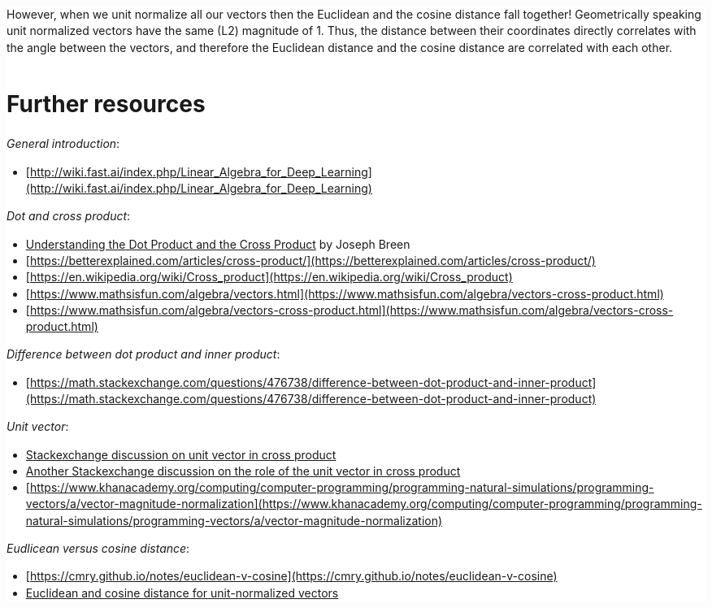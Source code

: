 However, when we unit normalize all our vectors then the Euclidean and the cosine distance fall together! Geometrically speaking unit normalized vectors have the same (L2) magnitude of 1. Thus, the distance between their coordinates directly correlates with the angle between the vectors, and therefore the Euclidean distance and the cosine distance are correlated with each other.


# Further resources
_General introduction_:
* [http://wiki.fast.ai/index.php/Linear_Algebra_for_Deep_Learning](http://wiki.fast.ai/index.php/Linear_Algebra_for_Deep_Learning)

_Dot and cross product_:
* [Understanding the Dot Product and the Cross Product](https://www.math.ucla.edu/~josephbreen/Understanding_the_Dot_Product_and_the_Cross_Product.pdf) by Joseph Breen
* [https://betterexplained.com/articles/cross-product/](https://betterexplained.com/articles/cross-product/)
* [https://en.wikipedia.org/wiki/Cross_product](https://en.wikipedia.org/wiki/Cross_product)
* [https://www.mathsisfun.com/algebra/vectors.html](https://www.mathsisfun.com/algebra/vectors-cross-product.html)
* [https://www.mathsisfun.com/algebra/vectors-cross-product.html](https://www.mathsisfun.com/algebra/vectors-cross-product.html)

_Difference between dot product and inner product_:
* [https://math.stackexchange.com/questions/476738/difference-between-dot-product-and-inner-product](https://math.stackexchange.com/questions/476738/difference-between-dot-product-and-inner-product)

_Unit vector_:
* [Stackexchange discussion on unit vector in cross product](https://math.stackexchange.com/questions/1717682/cross-product-equation-with-sine-i-dont-understand-the-unit-vector-n)
* [Another Stackexchange discussion on the role of the unit vector in cross product](https://math.stackexchange.com/questions/2169077/why-does-the-cross-product-have-n-in-its-formula-a-times-b-vert-a-vert-v)
* [https://www.khanacademy.org/computing/computer-programming/programming-natural-simulations/programming-vectors/a/vector-magnitude-normalization](https://www.khanacademy.org/computing/computer-programming/programming-natural-simulations/programming-vectors/a/vector-magnitude-normalization)

_Eudlicean versus cosine distance_:
* [https://cmry.github.io/notes/euclidean-v-cosine](https://cmry.github.io/notes/euclidean-v-cosine)
* [Euclidean and cosine distance for unit-normalized vectors](http://mlwiki.org/index.php/Cosine_Similarity)
